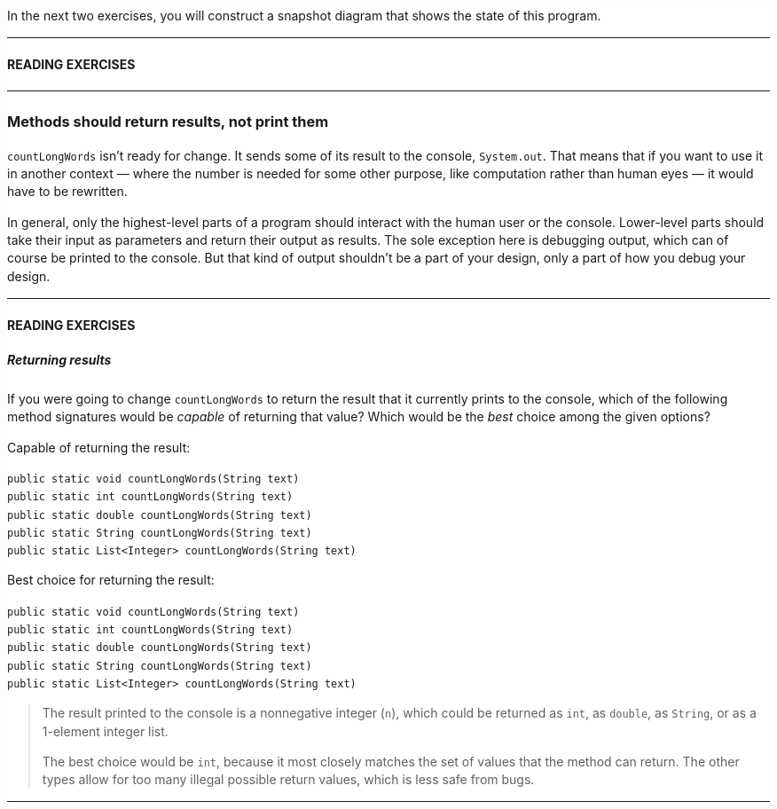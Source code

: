 In the next two exercises, you will construct a snapshot diagram that shows the state of this program.

---

#### READING EXERCISES

---

### Methods should return results, not print them

`countLongWords` isn’t ready for change. It sends some of its result to the console, `System.out`. That means that if you want to use it in another context — where the number is needed for some other purpose, like computation rather than human eyes — it would have to be rewritten.

In general, only the highest-level parts of a program should interact with the human user or the console. Lower-level parts should take their input as parameters and return their output as results. The sole exception here is debugging output, which can of course be printed to the console. But that kind of output shouldn’t be a part of your design, only a part of how you debug your design.

---

#### READING EXERCISES

##### Returning results

If you were going to change `countLongWords` to return the result that it currently prints to the console, which of the following method signatures would be *capable* of returning that value? Which would be the *best* choice among the given options?

Capable of returning the result:

```
public static void countLongWords(String text)
public static int countLongWords(String text)
public static double countLongWords(String text)
public static String countLongWords(String text)
public static List<Integer> countLongWords(String text)
```

Best choice for returning the result:

```
public static void countLongWords(String text)
public static int countLongWords(String text)
public static double countLongWords(String text)
public static String countLongWords(String text)
public static List<Integer> countLongWords(String text)
```

> The result printed to the console is a nonnegative integer (`n`), which could be returned as `int`, as `double`, as `String`, or as a 1-element integer list.
>
> The best choice would be `int`, because it most closely matches the set of values that the method can return. The other types allow for too many illegal possible return values, which is less safe from bugs.

---